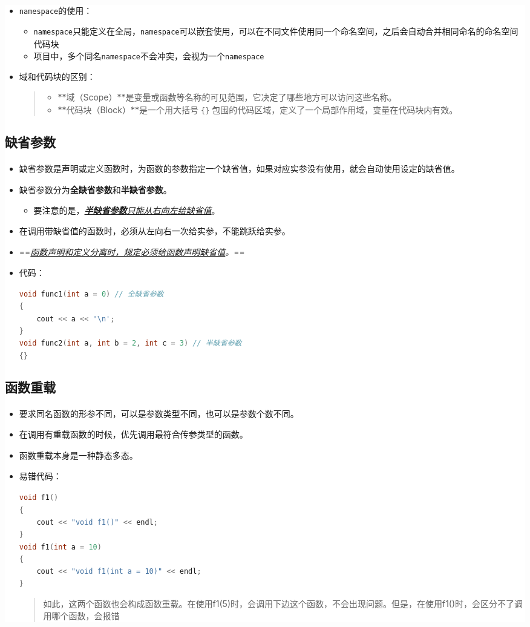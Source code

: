 - `namespace`的使用：

  - `namespace`只能定义在全局，`namespace`可以嵌套使用，可以在不同文件使用同一个命名空间，之后会自动合并相同命名的命名空间代码块
  - 项目中，多个同名`namespace`不会冲突，会视为一个`namespace`

- 域和代码块的区别：

	> - **域（Scope）**是变量或函数等名称的可见范围，它决定了哪些地方可以访问这些名称。
	> - **代码块（Block）**是一个用大括号 `{}` 包围的代码区域，定义了一个局部作用域，变量在代码块内有效。

	

## 缺省参数

- 缺省参数是声明或定义函数时，为函数的参数指定一个缺省值，如果对应实参没有使用，就会自动使用设定的缺省值。

- 缺省参数分为**全缺省参数**和**半缺省参数**。

	- 要注意的是，<u>***半缺省参数**只能从右向左给缺省值*</u>。

- 在调用带缺省值的函数时，必须从左向右一次给实参，不能跳跃给实参。

- ==*<u>函数声明和定义分离时，规定必须给函数声明缺省值</u>。*==

- 代码：

	```c++
	void func1(int a = 0) // 全缺省参数
	{
	    cout << a << '\n'; 
	}
	void func2(int a, int b = 2, int c = 3) // 半缺省参数
	{}
	```



## 函数重载

- 要求同名函数的形参不同，可以是参数类型不同，也可以是参数个数不同。

- 在调用有重载函数的时候，优先调用最符合传参类型的函数。

- 函数重载本身是一种静态多态。

- 易错代码：

	```c++
	void f1()
	{ 
	    cout << "void f1()" << endl;
	}
	void f1(int a = 10)
	{ 
	    cout << "void f1(int a = 10)" << endl;
	}
	```

	> 如此，这两个函数也会构成函数重载。在使用f1(5)时，会调用下边这个函数，不会出现问题。但是，在使用f1()时，会区分不了调用哪个函数，会报错
